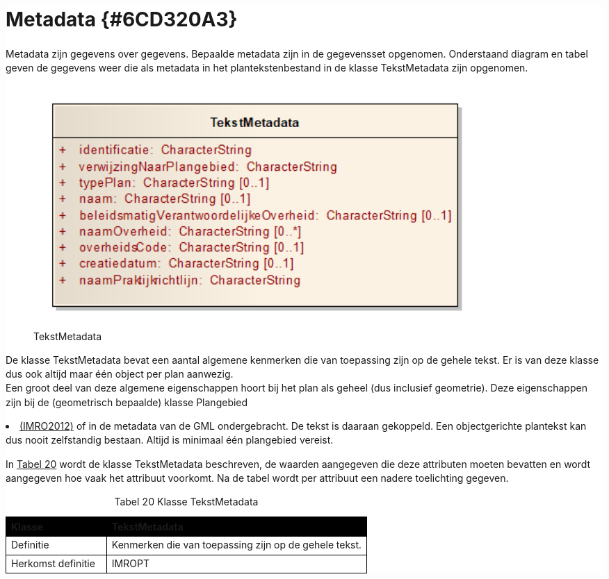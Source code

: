 # Metadata {#6CD320A3}

Metadata zijn gegevens over gegevens. Bepaalde metadata zijn in de gegevensset opgenomen. Onderstaand diagram en tabel geven de gegevens weer die als metadata in het plantekstenbestand in de klasse TekstMetadata zijn opgenomen.<br/>
<figure><img src='media/tekstmetadata.png' alt='Afbeelding in UML van het TekstMetadata object.' style='width: 81.74771878982688%;'></img>
<figcaption>TekstMetadata</figcaption></figure>

De klasse TekstMetadata bevat een aantal algemene kenmerken die van toepassing zijn op de gehele tekst. Er is van deze klasse dus ook altijd maar één object per plan aanwezig.<br/>
Een groot deel van deze algemene eigenschappen hoort bij het plan als geheel (dus inclusief geometrie). Deze eigenschappen zijn bij de (geometrisch bepaalde) klasse Plangebied <li><a href='https://docs.geostandaarden.nl/ro/imro' target='_blank'>(IMRO2012)</a> of in de metadata van de GML ondergebracht. De tekst is daaraan gekoppeld. Een objectgerichte plantekst kan dus nooit zelfstandig bestaan. Altijd is minimaal één plangebied vereist.

In <a href='#d3e8953'>Tabel 20</a> wordt de klasse TekstMetadata beschreven, de waarden aangegeven die deze attributen moeten bevatten en wordt aangegeven hoe vaak het attribuut voorkomt. Na de tabel wordt per attribuut een nadere toelichting gegeven.<br/>
<table style='width: 100%;'><caption>Tabel 20 Klasse TekstMetadata</caption>
<colgroup><col id='col1' style='width: 27.920952270888712%;'
<col id='col2' style='width: 8.193690049693748%;'
<col id='col3' style='width: 63.885357679417545%;'
</colgroup>
<thead valign='top'><tr><th align='left' style='border-top: 0.5pt solid #000000; border-left: 0.5pt solid #000000; border-bottom: 0.5pt solid #000000; border-right: 0.5pt solid #000000; background-color: #000000;'><b>Klasse</b><br/>
</th>
<th align='left' style='border-top: 0.5pt solid #000000; border-left: 0.5pt solid #000000; border-bottom: 0.5pt solid #000000; border-right: 0.5pt solid #000000; background-color: #000000;' colspan='2'><b>TekstMetadata</b><br/>
</th>
</tr>
</thead>
<tbody valign='top'><tr><td align='left' style='border-top: 0.5pt solid #000000; border-left: 0.5pt solid #000000; border-bottom: 0.5pt solid #000000; border-right: 0.5pt solid #000000; background-color: none;'>Definitie<br/>
</td>
<td align='left' style='border-top: 0.5pt solid #000000; border-left: 0.5pt solid #000000; border-bottom: 0.5pt solid #000000; border-right: 0.5pt solid #000000; background-color: none;' colspan='2'>Kenmerken die van toepassing zijn op de gehele tekst.<br/>
</td>
</tr>
<tr><td align='left' style='border-top: 0.5pt solid #000000; border-left: 0.5pt solid #000000; border-bottom: 0.5pt solid #000000; border-right: 0.5pt solid #000000; background-color: none;'>Herkomst definitie <br/>
</td>
<td align='left' style='border-top: 0.5pt solid #000000; border-left: 0.5pt solid #000000; border-bottom: 0.5pt solid #000000; border-right: 0.5pt solid #000000; background-color: none;' colspan='2'>IMROPT<br/>